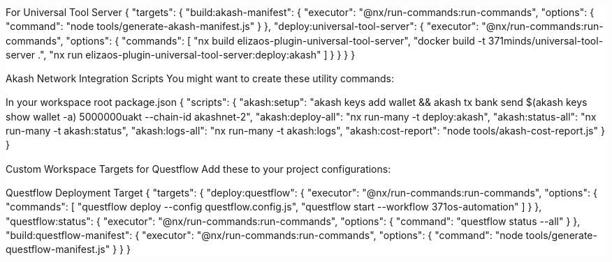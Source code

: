For Universal Tool Server
{
  "targets": {
    "build:akash-manifest": {
      "executor": "@nx/run-commands:run-commands",
      "options": {
        "command": "node tools/generate-akash-manifest.js"
      }
    },
    "deploy:universal-tool-server": {
      "executor": "@nx/run-commands:run-commands",
      "options": {
        "commands": [
          "nx build elizaos-plugin-universal-tool-server",
          "docker build -t 371minds/universal-tool-server .",
          "nx run elizaos-plugin-universal-tool-server:deploy:akash"
        ]
      }
    }
  }
}

Akash Network Integration Scripts
You might want to create these utility commands:

In your workspace root package.json
{
  "scripts": {
    "akash:setup": "akash keys add wallet && akash tx bank send $(akash keys show wallet -a) 5000000uakt --chain-id akashnet-2",
    "akash:deploy-all": "nx run-many -t deploy:akash",
    "akash:status-all": "nx run-many -t akash:status", 
    "akash:logs-all": "nx run-many -t akash:logs",
    "akash:cost-report": "node tools/akash-cost-report.js"
  }
}

 Custom Workspace Targets for Questflow
Add these to your project configurations:

Questflow Deployment Target
{
  "targets": {
    "deploy:questflow": {
      "executor": "@nx/run-commands:run-commands",
      "options": {
        "commands": [
          "questflow deploy --config questflow.config.js",
          "questflow start --workflow 371os-automation"
        ]
      }
    },
    "questflow:status": {
      "executor": "@nx/run-commands:run-commands",
      "options": {
        "command": "questflow status --all"
      }
    },
    "build:questflow-manifest": {
      "executor": "@nx/run-commands:run-commands", 
      "options": {
        "command": "node tools/generate-questflow-manifest.js"
      }
    }
  }